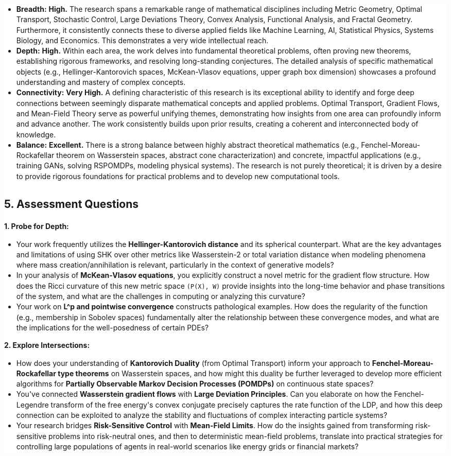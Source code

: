 *   **Breadth:** **High.** The research spans a remarkable range of mathematical disciplines including Metric Geometry, Optimal Transport, Stochastic Control, Large Deviations Theory, Convex Analysis, Functional Analysis, and Fractal Geometry. Furthermore, it consistently connects these to diverse applied fields like Machine Learning, AI, Statistical Physics, Systems Biology, and Economics. This demonstrates a very wide intellectual reach.
*   **Depth:** **High.** Within each area, the work delves into fundamental theoretical problems, often proving new theorems, establishing rigorous frameworks, and resolving long-standing conjectures. The detailed analysis of specific mathematical objects (e.g., Hellinger-Kantorovich spaces, McKean-Vlasov equations, upper graph box dimension) showcases a profound understanding and mastery of complex concepts.
*   **Connectivity:** **Very High.** A defining characteristic of this research is its exceptional ability to identify and forge deep connections between seemingly disparate mathematical concepts and applied problems. Optimal Transport, Gradient Flows, and Mean-Field Theory serve as powerful unifying themes, demonstrating how insights from one area can profoundly inform and advance another. The work consistently builds upon prior results, creating a coherent and interconnected body of knowledge.
*   **Balance:** **Excellent.** There is a strong balance between highly abstract theoretical mathematics (e.g., Fenchel-Moreau-Rockafellar theorem on Wasserstein spaces, abstract cone characterization) and concrete, impactful applications (e.g., training GANs, solving RSPOMDPs, modeling physical systems). The research is not purely theoretical; it is driven by a desire to provide rigorous foundations for practical problems and to develop new computational tools.

## 5. Assessment Questions

**1. Probe for Depth:**

*   Your work frequently utilizes the **Hellinger-Kantorovich distance** and its spherical counterpart. What are the key advantages and limitations of using SHK over other metrics like Wasserstein-2 or total variation distance when modeling phenomena where mass creation/annihilation is relevant, particularly in the context of generative models?
*   In your analysis of **McKean-Vlasov equations**, you explicitly construct a novel metric for the gradient flow structure. How does the Ricci curvature of this new metric space `(P(X), W)` provide insights into the long-time behavior and phase transitions of the system, and what are the challenges in computing or analyzing this curvature?
*   Your work on **L^p and pointwise convergence** constructs pathological examples. How does the regularity of the function (e.g., membership in Sobolev spaces) fundamentally alter the relationship between these convergence modes, and what are the implications for the well-posedness of certain PDEs?

**2. Explore Intersections:**

*   How does your understanding of **Kantorovich Duality** (from Optimal Transport) inform your approach to **Fenchel-Moreau-Rockafellar type theorems** on Wasserstein spaces, and how might this duality be further leveraged to develop more efficient algorithms for **Partially Observable Markov Decision Processes (POMDPs)** on continuous state spaces?
*   You've connected **Wasserstein gradient flows** with **Large Deviation Principles**. Can you elaborate on how the Fenchel-Legendre transform of the free energy's convex conjugate precisely captures the rate function of the LDP, and how this deep connection can be exploited to analyze the stability and fluctuations of complex interacting particle systems?
*   Your research bridges **Risk-Sensitive Control** with **Mean-Field Limits**. How do the insights gained from transforming risk-sensitive problems into risk-neutral ones, and then to deterministic mean-field problems, translate into practical strategies for controlling large populations of agents in real-world scenarios like energy grids or financial markets?

